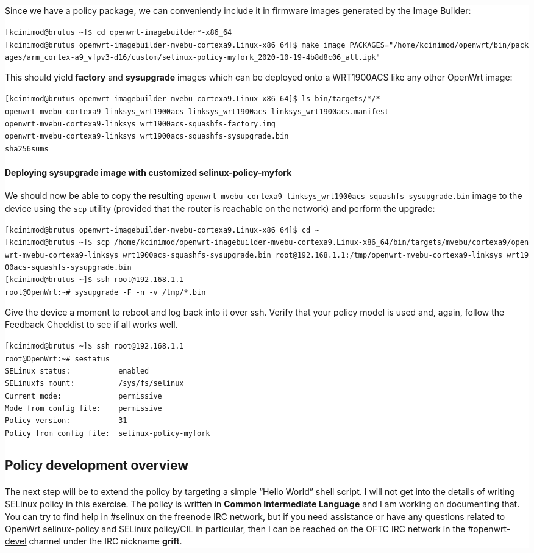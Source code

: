 Since we have a policy package, we can conveniently include it in firmware images generated by the Image Builder:

```
[kcinimod@brutus ~]$ cd openwrt-imagebuilder*-x86_64
[kcinimod@brutus openwrt-imagebuilder-mvebu-cortexa9.Linux-x86_64]$ make image PACKAGES="/home/kcinimod/openwrt/bin/packages/arm_cortex-a9_vfpv3-d16/custom/selinux-policy-myfork_2020-10-19-4b8d8c06_all.ipk"
```

This should yield **factory** and **sysupgrade** images which can be deployed onto a WRT1900ACS like any other OpenWrt image:

```
[kcinimod@brutus openwrt-imagebuilder-mvebu-cortexa9.Linux-x86_64]$ ls bin/targets/*/*
openwrt-mvebu-cortexa9-linksys_wrt1900acs-linksys_wrt1900acs-linksys_wrt1900acs.manifest
openwrt-mvebu-cortexa9-linksys_wrt1900acs-squashfs-factory.img
openwrt-mvebu-cortexa9-linksys_wrt1900acs-squashfs-sysupgrade.bin
sha256sums
```

#### Deploying sysupgrade image with customized selinux-policy-myfork

We should now be able to copy the resulting `openwrt-mvebu-cortexa9-linksys_wrt1900acs-squashfs-sysupgrade.bin` image to the device using the `scp` utility (provided that the router is reachable on the network) and perform the upgrade:

```
[kcinimod@brutus openwrt-imagebuilder-mvebu-cortexa9.Linux-x86_64]$ cd ~
[kcinimod@brutus ~]$ scp /home/kcinimod/openwrt-imagebuilder-mvebu-cortexa9.Linux-x86_64/bin/targets/mvebu/cortexa9/openwrt-mvebu-cortexa9-linksys_wrt1900acs-squashfs-sysupgrade.bin root@192.168.1.1:/tmp/openwrt-mvebu-cortexa9-linksys_wrt1900acs-squashfs-sysupgrade.bin
[kcinimod@brutus ~]$ ssh root@192.168.1.1
root@OpenWrt:~# sysupgrade -F -n -v /tmp/*.bin
```

Give the device a moment to reboot and log back into it over ssh. Verify that your policy model is used and, again, follow the Feedback Checklist to see if all works well.

```
[kcinimod@brutus ~]$ ssh root@192.168.1.1
root@OpenWrt:~# sestatus
SELinux status:           enabled
SELinuxfs mount:          /sys/fs/selinux
Current mode:             permissive
Mode from config file:    permissive
Policy version:           31
Policy from config file:  selinux-policy-myfork
```

## Policy development overview

The next step will be to extend the policy by targeting a simple “Hello World” shell script. I will not get into the details of writing SELinux policy in this exercise. The policy is written in **Common Intermediate Language** and I am working on documenting that. You can try to find help in [#selinux on the freenode IRC network](irc://irc.freenode.org/#selinux "irc://irc.freenode.org/#selinux"), but if you need assistance or have any questions related to OpenWrt selinux-policy and SELinux policy/CIL in particular, then I can be reached on the [OFTC IRC network in the #openwrt-devel](irc://irc.oftc.net/#openwrt-devel "irc://irc.oftc.net/#openwrt-devel") channel under the IRC nickname **grift**.
